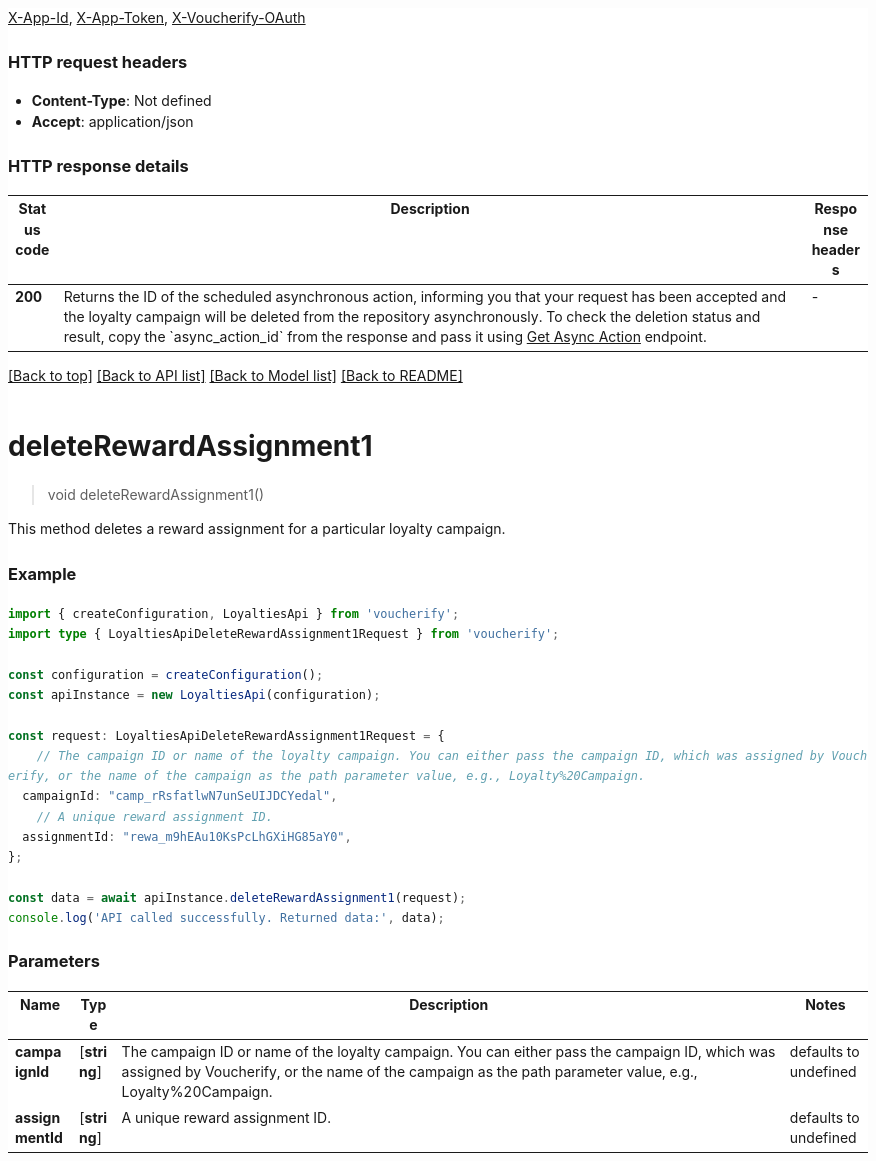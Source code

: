 [X-App-Id](README.md#X-App-Id), [X-App-Token](README.md#X-App-Token), [X-Voucherify-OAuth](README.md#X-Voucherify-OAuth)

### HTTP request headers

 - **Content-Type**: Not defined
 - **Accept**: application/json


### HTTP response details
| Status code | Description | Response headers |
|-------------|-------------|------------------|
**200** | Returns the ID of the scheduled asynchronous action, informing you that your request has been accepted and the loyalty campaign will be deleted from the repository asynchronously. To check the deletion status and result, copy the &#x60;async_action_id&#x60; from the response and pass it using [Get Async Action](/api-reference/async-actions/get-async-action) endpoint. |  -  |

[[Back to top]](#) [[Back to API list]](README.md#documentation-for-api-endpoints) [[Back to Model list]](README.md#documentation-for-models) [[Back to README]](README.md)

# **deleteRewardAssignment1**
> void deleteRewardAssignment1()

This method deletes a reward assignment for a particular loyalty campaign.

### Example


```typescript
import { createConfiguration, LoyaltiesApi } from 'voucherify';
import type { LoyaltiesApiDeleteRewardAssignment1Request } from 'voucherify';

const configuration = createConfiguration();
const apiInstance = new LoyaltiesApi(configuration);

const request: LoyaltiesApiDeleteRewardAssignment1Request = {
    // The campaign ID or name of the loyalty campaign. You can either pass the campaign ID, which was assigned by Voucherify, or the name of the campaign as the path parameter value, e.g., Loyalty%20Campaign. 
  campaignId: "camp_rRsfatlwN7unSeUIJDCYedal",
    // A unique reward assignment ID.
  assignmentId: "rewa_m9hEAu10KsPcLhGXiHG85aY0",
};

const data = await apiInstance.deleteRewardAssignment1(request);
console.log('API called successfully. Returned data:', data);
```


### Parameters

Name | Type | Description  | Notes
------------- | ------------- | ------------- | -------------
 **campaignId** | [**string**] | The campaign ID or name of the loyalty campaign. You can either pass the campaign ID, which was assigned by Voucherify, or the name of the campaign as the path parameter value, e.g., Loyalty%20Campaign.  | defaults to undefined
 **assignmentId** | [**string**] | A unique reward assignment ID. | defaults to undefined
